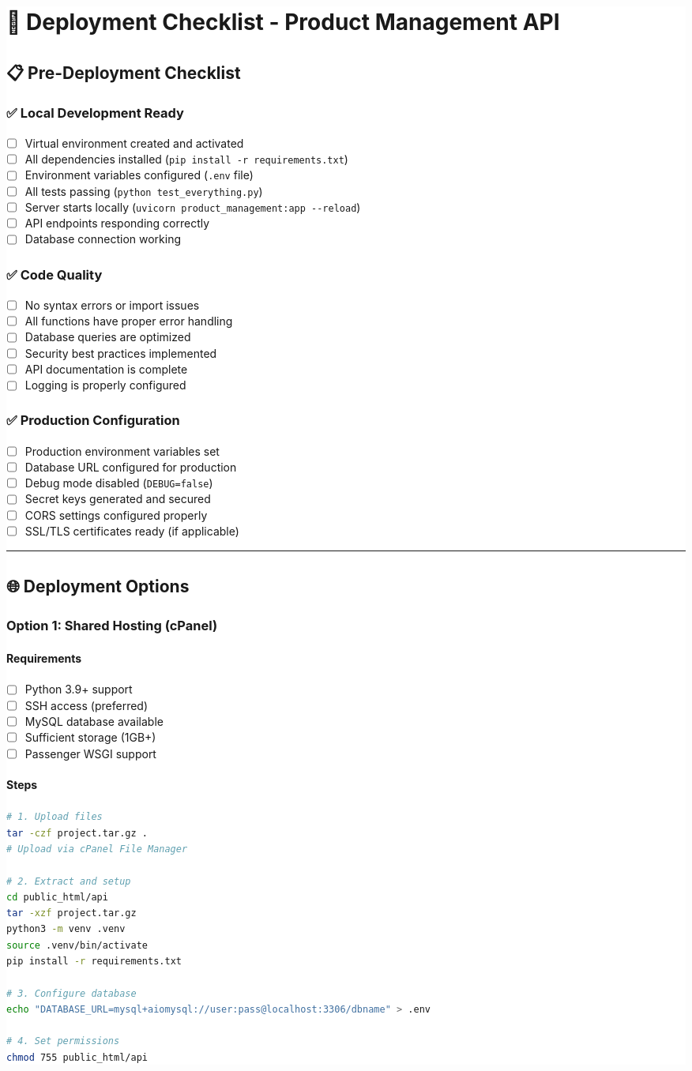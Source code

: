 # 🚀 Deployment Checklist - Product Management API

## 📋 Pre-Deployment Checklist

### ✅ Local Development Ready
- [ ] Virtual environment created and activated
- [ ] All dependencies installed (`pip install -r requirements.txt`)
- [ ] Environment variables configured (`.env` file)
- [ ] All tests passing (`python test_everything.py`)
- [ ] Server starts locally (`uvicorn product_management:app --reload`)
- [ ] API endpoints responding correctly
- [ ] Database connection working

### ✅ Code Quality
- [ ] No syntax errors or import issues
- [ ] All functions have proper error handling
- [ ] Database queries are optimized
- [ ] Security best practices implemented
- [ ] API documentation is complete
- [ ] Logging is properly configured

### ✅ Production Configuration
- [ ] Production environment variables set
- [ ] Database URL configured for production
- [ ] Debug mode disabled (`DEBUG=false`)
- [ ] Secret keys generated and secured
- [ ] CORS settings configured properly
- [ ] SSL/TLS certificates ready (if applicable)

---

## 🌐 Deployment Options

### Option 1: Shared Hosting (cPanel)

#### Requirements
- [ ] Python 3.9+ support
- [ ] SSH access (preferred)
- [ ] MySQL database available
- [ ] Sufficient storage (1GB+)
- [ ] Passenger WSGI support

#### Steps
```bash
# 1. Upload files
tar -czf project.tar.gz .
# Upload via cPanel File Manager

# 2. Extract and setup
cd public_html/api
tar -xzf project.tar.gz
python3 -m venv .venv
source .venv/bin/activate
pip install -r requirements.txt

# 3. Configure database
echo "DATABASE_URL=mysql+aiomysql://user:pass@localhost:3306/dbname" > .env

# 4. Set permissions
chmod 755 public_html/api
```